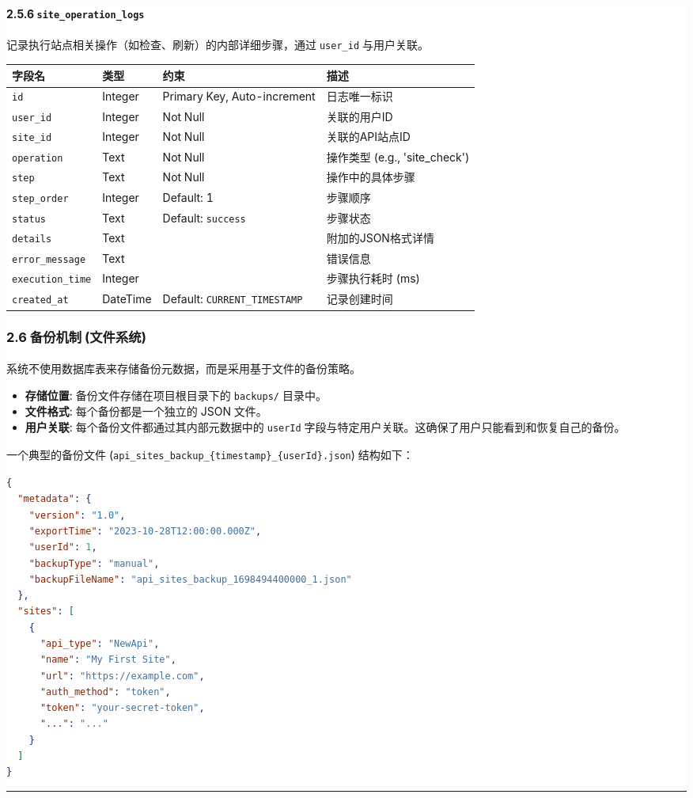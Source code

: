 #### 2.5.6 `site_operation_logs`
记录执行站点相关操作（如检查、刷新）的内部详细步骤，通过 `user_id` 与用户关联。

| 字段名 | 类型 | 约束 | 描述 |
| :--- | :--- | :--- | :--- |
| `id` | Integer | Primary Key, Auto-increment | 日志唯一标识 |
| `user_id` | Integer | Not Null | 关联的用户ID |
| `site_id` | Integer | Not Null | 关联的API站点ID |
| `operation`| Text | Not Null | 操作类型 (e.g., 'site_check') |
| `step` | Text | Not Null | 操作中的具体步骤 |
| `step_order` | Integer | Default: 1 | 步骤顺序 |
| `status` | Text | Default: `success` | 步骤状态 |
| `details` | Text | | 附加的JSON格式详情 |
| `error_message`| Text | | 错误信息 |
| `execution_time`| Integer| | 步骤执行耗时 (ms) |
| `created_at` | DateTime| Default: `CURRENT_TIMESTAMP` | 记录创建时间 |

### 2.6 备份机制 (文件系统)

系统不使用数据库表来存储备份元数据，而是采用基于文件的备份策略。

- **存储位置**: 备份文件存储在项目根目录下的 `backups/` 目录中。
- **文件格式**: 每个备份都是一个独立的 JSON 文件。
- **用户关联**: 每个备份文件都通过其内部元数据中的 `userId` 字段与特定用户关联。这确保了用户只能看到和恢复自己的备份。

一个典型的备份文件 (`api_sites_backup_{timestamp}_{userId}.json`) 结构如下：

```json
{
  "metadata": {
    "version": "1.0",
    "exportTime": "2023-10-28T12:00:00.000Z",
    "userId": 1,
    "backupType": "manual",
    "backupFileName": "api_sites_backup_1698494400000_1.json"
  },
  "sites": [
    {
      "api_type": "NewApi",
      "name": "My First Site",
      "url": "https://example.com",
      "auth_method": "token",
      "token": "your-secret-token",
      "...": "..."
    }
  ]
}
```

---